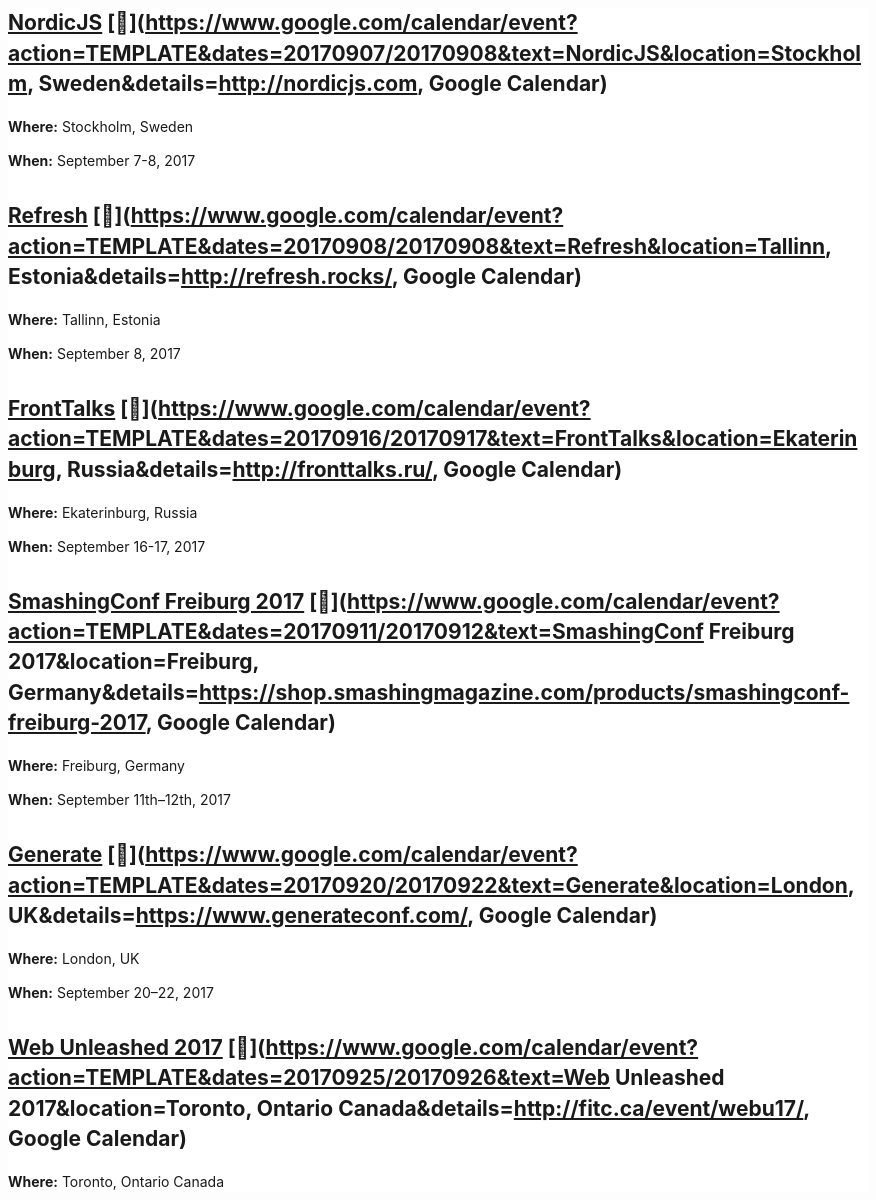 ## [NordicJS](http://nordicjs.com) [📆](https://www.google.com/calendar/event?action=TEMPLATE&dates=20170907/20170908&text=NordicJS&location=Stockholm, Sweden&details=http://nordicjs.com, Google Calendar)
**Where:** Stockholm, Sweden

**When:** September 7-8, 2017


## [Refresh](http://refresh.rocks/) [📆](https://www.google.com/calendar/event?action=TEMPLATE&dates=20170908/20170908&text=Refresh&location=Tallinn, Estonia&details=http://refresh.rocks/, Google Calendar)
**Where:** Tallinn, Estonia

**When:** September 8, 2017


## [FrontTalks](http://fronttalks.ru/) [📆](https://www.google.com/calendar/event?action=TEMPLATE&dates=20170916/20170917&text=FrontTalks&location=Ekaterinburg, Russia&details=http://fronttalks.ru/, Google Calendar)
**Where:** Ekaterinburg, Russia

**When:** September 16-17, 2017


## [SmashingConf Freiburg 2017](https://shop.smashingmagazine.com/products/smashingconf-freiburg-2017) [📆](https://www.google.com/calendar/event?action=TEMPLATE&dates=20170911/20170912&text=SmashingConf Freiburg 2017&location=Freiburg, Germany&details=https://shop.smashingmagazine.com/products/smashingconf-freiburg-2017, Google Calendar)
**Where:** Freiburg, Germany

**When:** September 11th–12th, 2017


## [Generate](https://www.generateconf.com/) [📆](https://www.google.com/calendar/event?action=TEMPLATE&dates=20170920/20170922&text=Generate&location=London, UK&details=https://www.generateconf.com/, Google Calendar)
**Where:** London, UK

**When:** September 20–22, 2017


## [Web Unleashed 2017](http://fitc.ca/event/webu17/) [📆](https://www.google.com/calendar/event?action=TEMPLATE&dates=20170925/20170926&text=Web Unleashed 2017&location=Toronto, Ontario Canada&details=http://fitc.ca/event/webu17/, Google Calendar)
**Where:** Toronto, Ontario Canada
